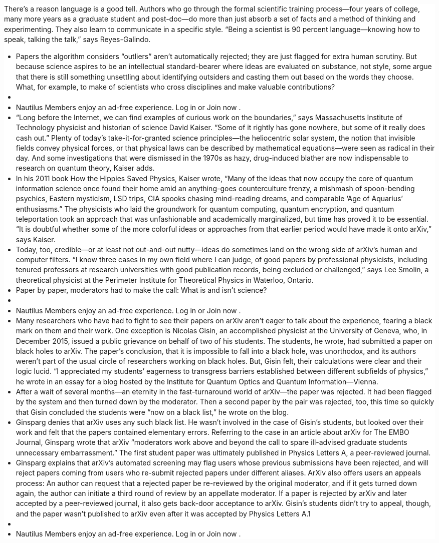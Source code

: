   There’s a reason language is a good tell. Authors who go through the formal scientific training process—four years of college, many more years as a graduate student and post-doc—do more than just absorb a set of facts and a method of thinking and experimenting. They also learn to communicate in a specific style. “Being a scientist is 90 percent language—knowing how to speak, talking the talk,” says Reyes-Galindo.
- Papers the algorithm considers “outliers” aren’t automatically rejected; they are just flagged for extra human scrutiny. But because science aspires to be an intellectual standard-bearer where ideas are evaluated on substance, not style, some argue that there is still something unsettling about identifying outsiders and casting them out based on the words they choose. What, for example, to make of scientists who cross disciplines and make valuable contributions?
-
- Nautilus Members enjoy an ad-free experience. Log in or Join now .
- “Long before the Internet, we can find examples of curious work on the boundaries,” says Massachusetts Institute of Technology physicist and historian of science David Kaiser. “Some of it rightly has gone nowhere, but some of it really does cash out.” Plenty of today’s take-it-for-granted science principles—the heliocentric solar system, the notion that invisible fields convey physical forces, or that physical laws can be described by mathematical equations—were seen as radical in their day. And some investigations that were dismissed in the 1970s as hazy, drug-induced blather are now indispensable to research on quantum theory, Kaiser adds.
- In his 2011 book How the Hippies Saved Physics, Kaiser wrote, “Many of the ideas that now occupy the core of quantum information science once found their home amid an anything-goes counterculture frenzy, a mishmash of spoon-bending psychics, Eastern mysticism, LSD trips, CIA spooks chasing mind-reading dreams, and comparable ‘Age of Aquarius’ enthusiasms.” The physicists who laid the groundwork for quantum computing, quantum encryption, and quantum teleportation took an approach that was unfashionable and academically marginalized, but time has proved it to be essential. “It is doubtful whether some of the more colorful ideas or approaches from that earlier period would have made it onto arXiv,” says Kaiser.
- Today, too, credible—or at least not out-and-out nutty—ideas do sometimes land on the wrong side of arXiv’s human and computer filters. “I know three cases in my own field where I can judge, of good papers by professional physicists, including tenured professors at research universities with good publication records, being excluded or challenged,” says Lee Smolin, a theoretical physicist at the Perimeter Institute for Theoretical Physics in Waterloo, Ontario.
- Paper by paper, moderators had to make the call: What is and isn’t science?
-
- Nautilus Members enjoy an ad-free experience. Log in or Join now .
- Many researchers who have had to fight to see their papers on arXiv aren’t eager to talk about the experience, fearing a black mark on them and their work. One exception is Nicolas Gisin, an accomplished physicist at the University of Geneva, who, in December 2015, issued a public grievance on behalf of two of his students. The students, he wrote, had submitted a paper on black holes to arXiv. The paper’s conclusion, that it is impossible to fall into a black hole, was unorthodox, and its authors weren’t part of the usual circle of researchers working on black holes. But, Gisin felt, their calculations were clear and their logic lucid. “I appreciated my students’ eagerness to transgress barriers established between different subfields of physics,” he wrote in an essay for a blog hosted by the Institute for Quantum Optics and Quantum Information—Vienna.
- After a wait of several months—an eternity in the fast-turnaround world of arXiv—the paper was rejected. It had been flagged by the system and then turned down by the moderator. Then a second paper by the pair was rejected, too, this time so quickly that Gisin concluded the students were “now on a black list,” he wrote on the blog.
- Ginsparg denies that arXiv uses any such black list. He wasn’t involved in the case of Gisin’s students, but looked over their work and felt that the papers contained elementary errors. Referring to the case in an article about arXiv for The EMBO Journal, Ginsparg wrote that arXiv “moderators work above and beyond the call to spare ill-advised graduate students unnecessary embarrassment.” The first student paper was ultimately published in Physics Letters A, a peer-reviewed journal.
- Ginsparg explains that arXiv’s automated screening may flag users whose previous submissions have been rejected, and will reject papers coming from users who re-submit rejected papers under different aliases. ArXiv also offers users an appeals process: An author can request that a rejected paper be re-reviewed by the original moderator, and if it gets turned down again, the author can initiate a third round of review by an appellate moderator. If a paper is rejected by arXiv and later accepted by a peer-reviewed journal, it also gets back-door acceptance to arXiv. Gisin’s students didn’t try to appeal, though, and the paper wasn’t published to arXiv even after it was accepted by Physics Letters A.1
-
- Nautilus Members enjoy an ad-free experience. Log in or Join now .